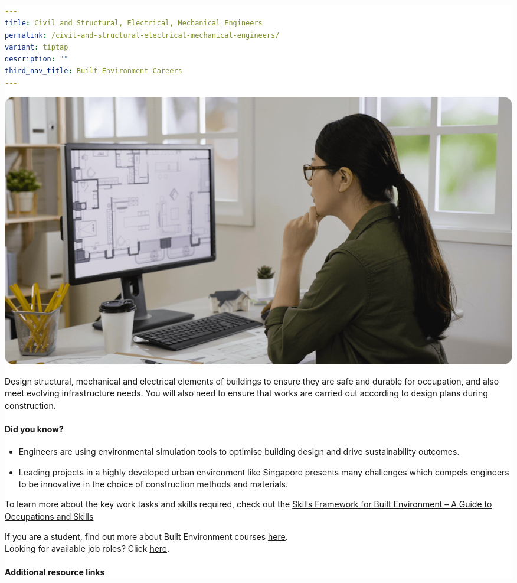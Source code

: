```yaml
---
title: Civil and Structural, Electrical, Mechanical Engineers
permalink: /civil-and-structural-electrical-mechanical-engineers/
variant: tiptap
description: ""
third_nav_title: Built Environment Careers
---
```

<p></p>
<div class="isomer-image-wrapper">
<img style="width: 100%" height="auto" width="100%" alt="" src="/images/do_masthead_engineers.png">
</div>
<p>Design structural, mechanical and electrical elements of buildings to
ensure they are safe and durable for occupation, and also meet evolving
infrastructure needs. You will also need to ensure that works are carried
out according to design plans during construction.</p>
<h4>Did you know?</h4>
<ul data-tight="true" class="tight">
<li>
<p>Engineers are using environmental simulation tools to optimise building
design and drive sustainability outcomes.</p>
</li>
<li>
<p>Leading projects in a highly developed urban environment like Singapore
presents many challenges which compels engineers to be innovative in the
choice of construction methods and materials.</p>
</li>
</ul>
<p>To learn more about the key work tasks and skills required, check out
the <a href="https://www1.bca.gov.sg/buildsg/manpower/skills-framework-for-built-environment-be" rel="noopener noreferrer nofollow" target="_blank">Skills Framework for Built Environment – A Guide to Occupations and Skills</a>
</p>
<p>If you are a student, find out more about Built Environment courses
<a href="/full-time-courses/" rel="noopener noreferrer nofollow" target="_blank">here</a>.
<br>Looking for available job roles? Click <a href="https://www.mycareersfuture.gov.sg/job/building-construction?sortBy=new_posting_date&amp;page=0" rel="noopener noreferrer nofollow" target="_blank">here</a>.</p>
<h4>Additional resource links</h4>